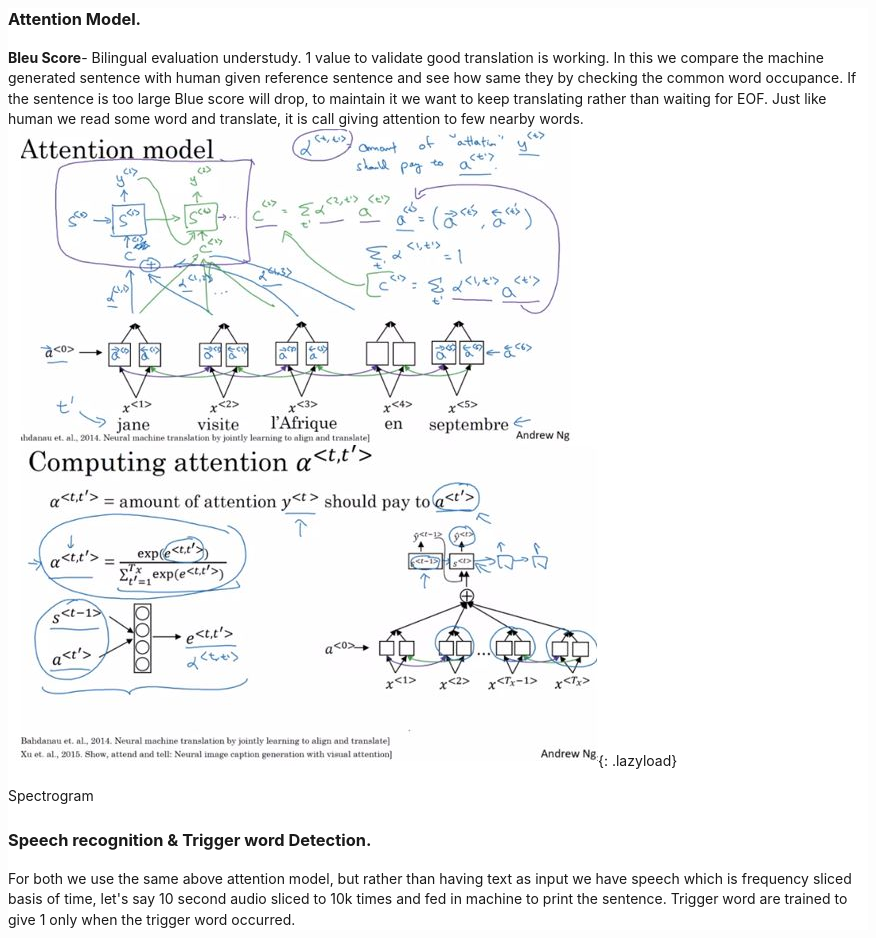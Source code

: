 ### Attention Model.
**Bleu Score**- Bilingual evaluation understudy. 1 value to validate good translation is working. In this we compare the machine generated sentence with human given reference sentence and see how same they by checking the common word occupance. 
If the sentence is too large Blue score will drop, to maintain it we want to keep translating rather than waiting for EOF. Just like human we read some word and translate, it is call giving attention to few nearby words.
![](/assets/2019-06-12-2020-06-12-Machine-Learning-Neural-Network84.JPG){: .lazyload}

Spectrogram
### Speech recognition & Trigger word Detection.
For both we use the same above attention model, but rather than having text as input we have speech which is frequency sliced basis of time, let's say 10 second audio sliced to 10k times and fed in machine to print the sentence. 
Trigger word are trained to give 1 only when the trigger word occurred.